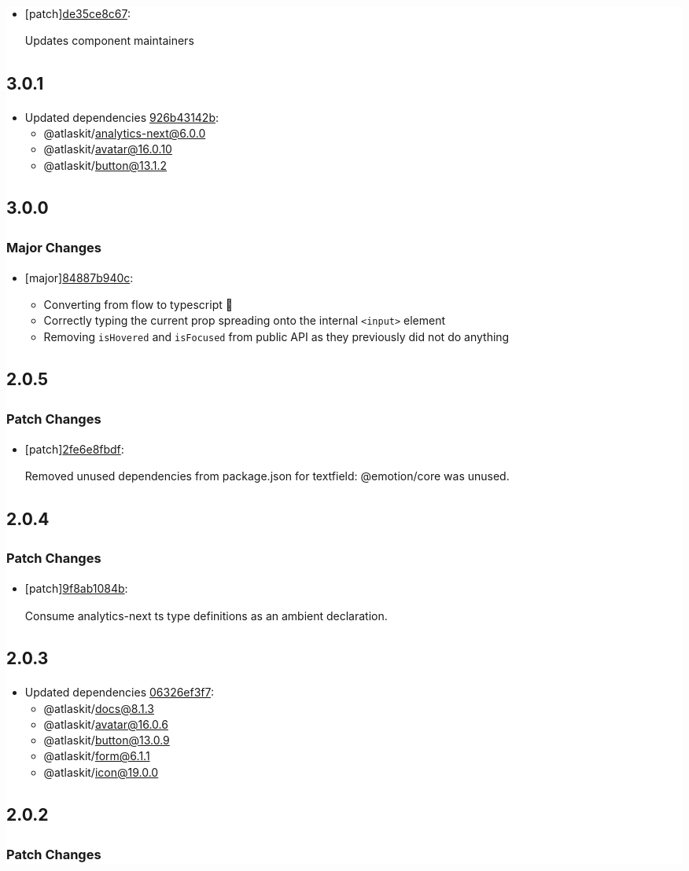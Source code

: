- [patch][de35ce8c67](https://bitbucket.org/atlassian/atlaskit-mk-2/commits/de35ce8c67):

  Updates component maintainers

## 3.0.1

- Updated dependencies [926b43142b](https://bitbucket.org/atlassian/atlaskit-mk-2/commits/926b43142b):
  - @atlaskit/analytics-next@6.0.0
  - @atlaskit/avatar@16.0.10
  - @atlaskit/button@13.1.2

## 3.0.0

### Major Changes

- [major][84887b940c](https://bitbucket.org/atlassian/atlaskit-mk-2/commits/84887b940c):

  - Converting from flow to typescript 🎉
  - Correctly typing the current prop spreading onto the internal `<input>` element
  - Removing `isHovered` and `isFocused` from public API as they previously did not do anything

## 2.0.5

### Patch Changes

- [patch][2fe6e8fbdf](https://bitbucket.org/atlassian/atlaskit-mk-2/commits/2fe6e8fbdf):

  Removed unused dependencies from package.json for textfield: @emotion/core was unused.

## 2.0.4

### Patch Changes

- [patch][9f8ab1084b](https://bitbucket.org/atlassian/atlaskit-mk-2/commits/9f8ab1084b):

  Consume analytics-next ts type definitions as an ambient declaration.

## 2.0.3

- Updated dependencies [06326ef3f7](https://bitbucket.org/atlassian/atlaskit-mk-2/commits/06326ef3f7):
  - @atlaskit/docs@8.1.3
  - @atlaskit/avatar@16.0.6
  - @atlaskit/button@13.0.9
  - @atlaskit/form@6.1.1
  - @atlaskit/icon@19.0.0

## 2.0.2

### Patch Changes
